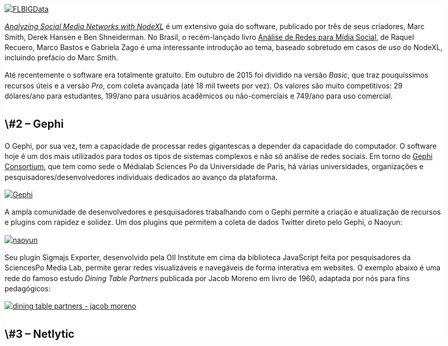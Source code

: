 <a href="http://nodexlgraphgallery.org/Pages/Graph.aspx?graphID=45900"><img class="aligncenter wp-image-247" src="https://i2.wp.com/www.ibpad.com.br/wp-content/uploads/2016/10/1-ufpr-150x150.png?fit=150%2C150" alt="FLBIGData"></a>
</p>
<p>
<em><a href="http://www.connectedaction.net/book-analyzing-social-media-networks-with-nodexl-insights-from-a-connected-world-now-available/">Analyzing
Social Media Networks with NodeXL</a></em> é um extensivo guia do
software, publicado por três de seus criadores, Marc Smith, Derek Hansen
e Ben Shneiderman. No Brasil, o recém-lançado livro
<a href="http://www.raquelrecuero.com/arquivos/2015/08/lancamento-analise-de-redes-para-midia-social.html">Análise
de Redes para Mídia Social</a>, de Raquel Recuero, Marco Bastos e
Gabriela Zago é uma interessante introdução ao tema, baseado sobretudo
em casos de uso do NodeXL, incluindo prefácio do Marc Smith.
</p>
<p>
Até recentemente o software era totalmente gratuito. Em outubro de 2015
foi dividido na versão <em>Basic</em>, que traz pouquíssimos recursos
úteis e a versão <em>Pro</em>, com coleta avançada (até 18 mil tweets
por vez). Os valores são muito competitivos: 29 dólares/ano para
estudantes, 199/ano para usuários acadêmicos ou não-comerciais e 749/ano
para uso comercial.
</p>
<h2>
<strong>\#2 – Gephi</strong>
</h2>
<p>
O Gephi, por sua vez, tem a capacidade de processar redes gigantescas a
depender da capacidade do computador. O software hoje é um dos mais
utilizados para todos os tipos de sistemas complexos e não só análise de
redes sociais. Em torno do <a href="https://consortium.gephi.org/">Gephi
Consortium</a>, que tem como sede o Médialab Sciences Po da Universidade
de Paris, há várias universidades, organizações e
pesquisadores/desenvolvedores individuais dedicados ao avanço da
plataforma.
</p>
<p>
<a href="https://gephi.org/"><img class="aligncenter size-large wp-image-235" src="https://i0.wp.com/ibpad.com.br/wp-content/uploads/2015/12/Gephi-1024x546.png?resize=648%2C346" alt="Gephi"></a>
</p>
<p>
A ampla comunidade de desenvolvedores e pesquisadores trabalhando com o
Gephi permite a criação e atualização de recursos e plugins com rapidez
e solidez. Um dos plugins que permitem a coleta de dados Twitter direto
pelo Gephi, o Naoyun:
</p>
<p>
<a href="http://matthieu-totet.fr/Koumin/tools/naoyun/"><img class="aligncenter size-large wp-image-240" src="https://i1.wp.com/ibpad.com.br/wp-content/uploads/2015/12/naoyun-1024x572.png?resize=648%2C362" alt="naoyun"></a>
</p>
<p>
Seu plugin Sigmajs Exporter, desenvolvido pela OII Institute em cima da
biblioteca JavaScript feita por pesquisadores da SciencesPo Media
Lab, permite gerar redes visualizáveis e navegáveis de forma interativa
em websites. O exemplo abaixo é uma rede do famoso estudo <em>Dining
Table Partners</em> publicada por Jacob Moreno em livro de 1960,
adaptada por nós para fins pedagógicos:
</p>
<p>
<a href="http://ibpad.com.br/cursos/DiningTable/" class="broken_link"><img class="aligncenter size-large wp-image-233" src="https://i2.wp.com/ibpad.com.br/wp-content/uploads/2015/12/dining-table-partners-jacob-moreno-1024x576.png?resize=648%2C365" alt="dining table partners - jacob moreno"></a>
</p>
<h2>
\#3 – Netlytic
</h2>